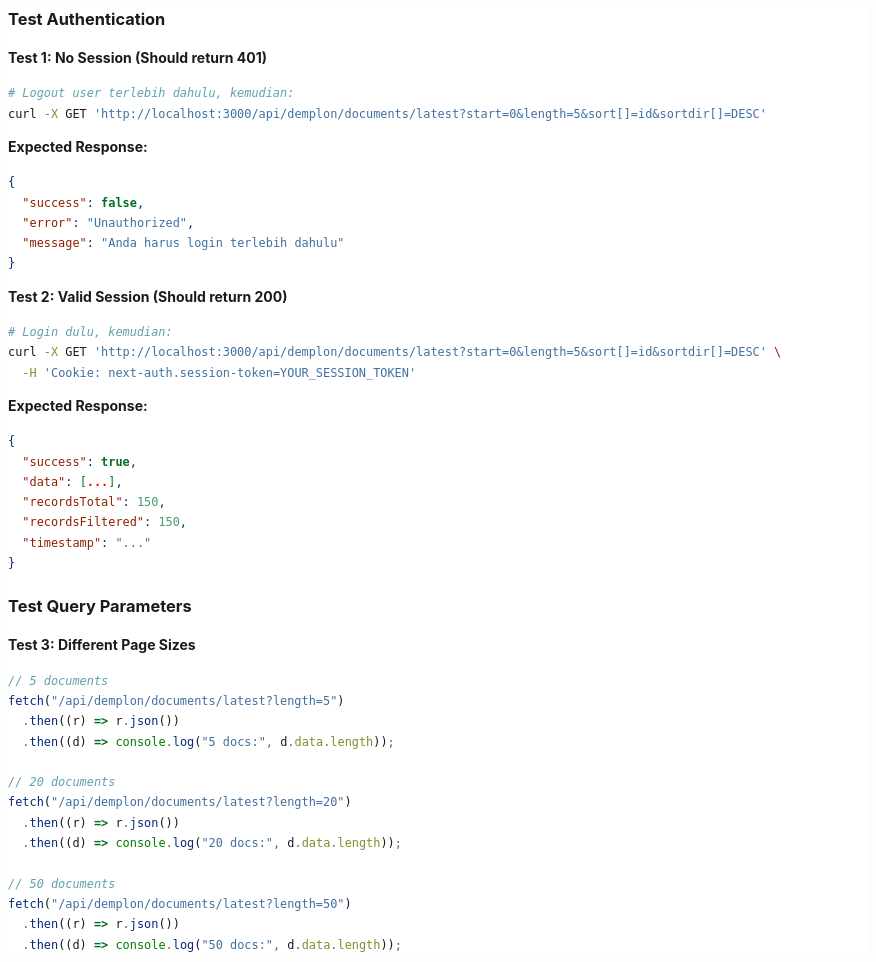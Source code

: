 ### Test Authentication

**Test 1: No Session (Should return 401)**

```bash
# Logout user terlebih dahulu, kemudian:
curl -X GET 'http://localhost:3000/api/demplon/documents/latest?start=0&length=5&sort[]=id&sortdir[]=DESC'
```

**Expected Response:**

```json
{
  "success": false,
  "error": "Unauthorized",
  "message": "Anda harus login terlebih dahulu"
}
```

**Test 2: Valid Session (Should return 200)**

```bash
# Login dulu, kemudian:
curl -X GET 'http://localhost:3000/api/demplon/documents/latest?start=0&length=5&sort[]=id&sortdir[]=DESC' \
  -H 'Cookie: next-auth.session-token=YOUR_SESSION_TOKEN'
```

**Expected Response:**

```json
{
  "success": true,
  "data": [...],
  "recordsTotal": 150,
  "recordsFiltered": 150,
  "timestamp": "..."
}
```

### Test Query Parameters

**Test 3: Different Page Sizes**

```javascript
// 5 documents
fetch("/api/demplon/documents/latest?length=5")
  .then((r) => r.json())
  .then((d) => console.log("5 docs:", d.data.length));

// 20 documents
fetch("/api/demplon/documents/latest?length=20")
  .then((r) => r.json())
  .then((d) => console.log("20 docs:", d.data.length));

// 50 documents
fetch("/api/demplon/documents/latest?length=50")
  .then((r) => r.json())
  .then((d) => console.log("50 docs:", d.data.length));
```
